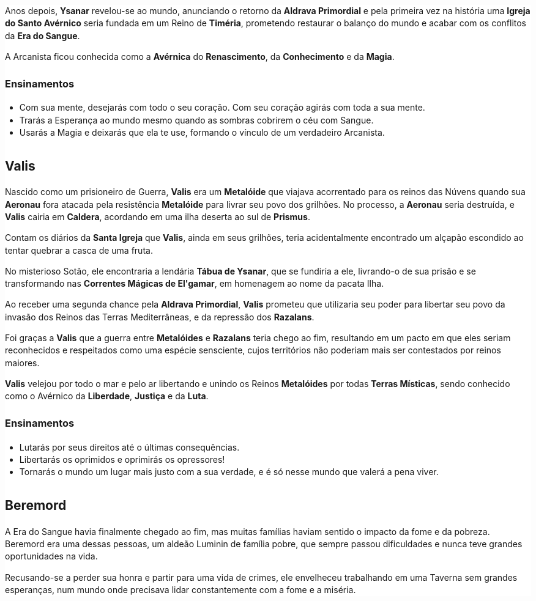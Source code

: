 Anos depois, **Ysanar** revelou-se ao mundo, anunciando o retorno da **Aldrava Primordial** e pela primeira vez na história uma **Igreja do Santo Avérnico** seria fundada em um Reino de **Timéria**, prometendo restaurar o balanço do mundo e acabar com os conflitos da **Era do Sangue**.

A Arcanista ficou conhecida como a **Avérnica** do **Renascimento**, da **Conhecimento** e da **Magia**.

### Ensinamentos

- Com sua mente, desejarás com todo o seu coração. Com seu coração agirás com toda a sua mente.
- Trarás a Esperança ao mundo mesmo quando as sombras cobrirem o céu com Sangue.
- Usarás a Magia e deixarás que ela te use, formando o vínculo de um verdadeiro Arcanista.

## Valis

Nascido como um prisioneiro de Guerra, **Valis** era um **Metalóide** que viajava acorrentado para os reinos das Núvens quando sua **Aeronau** fora atacada pela resistência **Metalóide** para livrar seu povo dos grilhões. No processo, a **Aeronau** seria destruída, e **Valis** cairia em **Caldera**, acordando em uma ilha deserta ao sul de **Prismus**.

Contam os diários da **Santa Igreja** que **Valis**, ainda em seus grilhões, teria acidentalmente encontrado um alçapão escondido ao tentar quebrar a casca de uma fruta.

No misterioso Sotão, ele encontraria a lendária **Tábua de Ysanar**, que se fundiria a ele, livrando-o de sua prisão e se transformando nas **Correntes Mágicas de El'gamar**, em homenagem ao nome da pacata Ilha.

Ao receber uma segunda chance pela **Aldrava Primordial**, **Valis** prometeu que utilizaria seu poder para libertar seu povo da invasão dos Reinos das Terras Mediterrâneas, e da repressão dos **Razalans**.

Foi graças a **Valis** que a guerra entre **Metalóides** e **Razalans** teria chego ao fim, resultando em um pacto em que eles seriam reconhecidos e respeitados como uma espécie sensciente, cujos territórios não poderiam mais ser contestados por reinos maiores.

**Valis** velejou por todo o mar e pelo ar libertando e unindo os Reinos **Metalóides** por todas **Terras Místicas**, sendo conhecido como o Avérnico da **Liberdade**, **Justiça** e da **Luta**.

### Ensinamentos

- Lutarás por seus direitos até o últimas consequências.
- Libertarás os oprimidos e oprimirás os opressores!
- Tornarás o mundo um lugar mais justo com a sua verdade, e é só nesse mundo que valerá a pena viver.

## Beremord

A Era do Sangue havia finalmente chegado ao fim, mas muitas famílias haviam sentido o impacto da fome e da pobreza.
Beremord era uma dessas pessoas, um aldeão Luminin de família pobre, que sempre passou dificuldades e nunca teve grandes oportunidades na vida.

Recusando-se a perder sua honra e partir para uma vida de crimes, ele envelheceu trabalhando em uma Taverna sem grandes esperanças, num mundo onde precisava lidar constantemente com a fome e a miséria.
